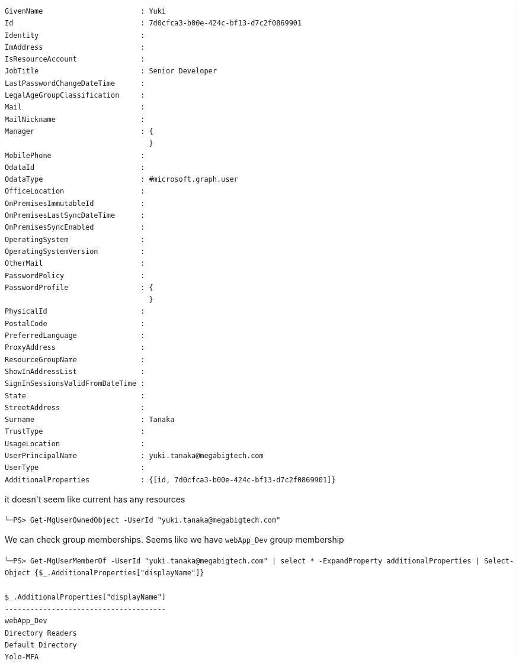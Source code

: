 ```
GivenName                       : Yuki
Id                              : 7d0cfca3-b00e-424c-bf13-d7c2f0869901
Identity                        : 
ImAddress                       : 
IsResourceAccount               : 
JobTitle                        : Senior Developer
LastPasswordChangeDateTime      : 
LegalAgeGroupClassification     : 
Mail                            : 
MailNickname                    : 
Manager                         : {
                                  }
MobilePhone                     : 
OdataId                         : 
OdataType                       : #microsoft.graph.user
OfficeLocation                  : 
OnPremisesImmutableId           : 
OnPremisesLastSyncDateTime      : 
OnPremisesSyncEnabled           : 
OperatingSystem                 : 
OperatingSystemVersion          : 
OtherMail                       : 
PasswordPolicy                  : 
PasswordProfile                 : {
                                  }
PhysicalId                      : 
PostalCode                      : 
PreferredLanguage               : 
ProxyAddress                    : 
ResourceGroupName               : 
ShowInAddressList               : 
SignInSessionsValidFromDateTime : 
State                           : 
StreetAddress                   : 
Surname                         : Tanaka
TrustType                       : 
UsageLocation                   : 
UserPrincipalName               : yuki.tanaka@megabigtech.com
UserType                        : 
AdditionalProperties            : {[id, 7d0cfca3-b00e-424c-bf13-d7c2f0869901]}

```

it doesn't seem like current has any resources
```
└─PS> Get-MgUserOwnedObject -UserId "yuki.tanaka@megabigtech.com"

```

We can check group memberships. Seems like we have `webApp_Dev` group membership
```
└─PS> Get-MgUserMemberOf -UserId "yuki.tanaka@megabigtech.com" | select * -ExpandProperty additionalProperties | Select-Object {$_.AdditionalProperties["displayName"]}                                                                     

$_.AdditionalProperties["displayName"]
--------------------------------------
webApp_Dev
Directory Readers
Default Directory
Yolo-MFA

```
